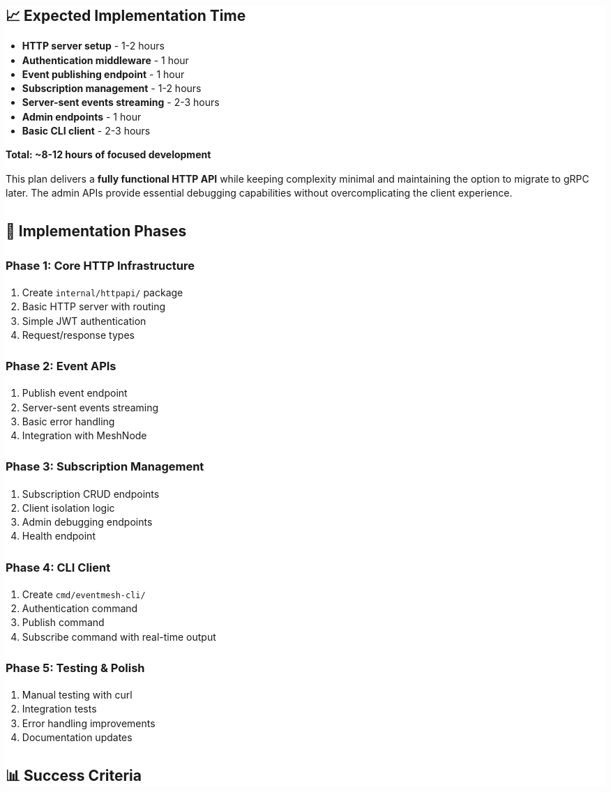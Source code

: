 ## 📈 Expected Implementation Time
- **HTTP server setup** - 1-2 hours
- **Authentication middleware** - 1 hour
- **Event publishing endpoint** - 1 hour
- **Subscription management** - 1-2 hours
- **Server-sent events streaming** - 2-3 hours
- **Admin endpoints** - 1 hour
- **Basic CLI client** - 2-3 hours

**Total: ~8-12 hours of focused development**

This plan delivers a **fully functional HTTP API** while keeping complexity minimal and maintaining the option to migrate to gRPC later. The admin APIs provide essential debugging capabilities without overcomplicating the client experience.

## 🚀 Implementation Phases

### **Phase 1: Core HTTP Infrastructure**
1. Create `internal/httpapi/` package
2. Basic HTTP server with routing
3. Simple JWT authentication
4. Request/response types

### **Phase 2: Event APIs**
1. Publish event endpoint
2. Server-sent events streaming
3. Basic error handling
4. Integration with MeshNode

### **Phase 3: Subscription Management**
1. Subscription CRUD endpoints
2. Client isolation logic
3. Admin debugging endpoints
4. Health endpoint

### **Phase 4: CLI Client**
1. Create `cmd/eventmesh-cli/`
2. Authentication command
3. Publish command
4. Subscribe command with real-time output

### **Phase 5: Testing & Polish**
1. Manual testing with curl
2. Integration tests
3. Error handling improvements
4. Documentation updates

## 📊 Success Criteria
